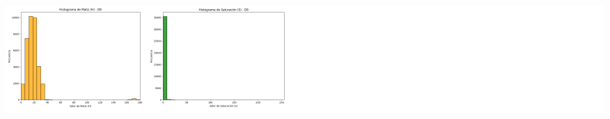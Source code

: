   <img src="graphs_images/D8_hue.png" alt="D8 Hue" width="200"/>
  <img src="graphs_images/D8_saturation.png" alt="D8 Saturation" width="200"/>
